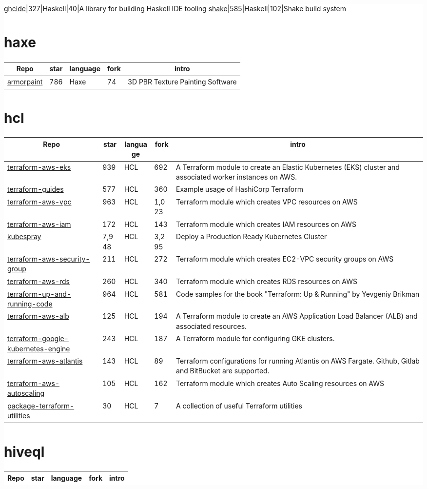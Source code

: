[ghcide](https://github.com/digital-asset/ghcide)|327|Haskell|40|A library for building Haskell IDE tooling
[shake](https://github.com/ndmitchell/shake)|585|Haskell|102|Shake build system


# haxe

Repo|star|language|fork|intro
-|-|-|-|-
[armorpaint](https://github.com/armory3d/armorpaint)|786|Haxe|74|3D PBR Texture Painting Software


# hcl

Repo|star|language|fork|intro
-|-|-|-|-
[terraform-aws-eks](https://github.com/terraform-aws-modules/terraform-aws-eks)|939|HCL|692|A Terraform module to create an Elastic Kubernetes (EKS) cluster and associated worker instances on AWS.
[terraform-guides](https://github.com/hashicorp/terraform-guides)|577|HCL|360|Example usage of HashiCorp Terraform
[terraform-aws-vpc](https://github.com/terraform-aws-modules/terraform-aws-vpc)|963|HCL|1,023|Terraform module which creates VPC resources on AWS
[terraform-aws-iam](https://github.com/terraform-aws-modules/terraform-aws-iam)|172|HCL|143|Terraform module which creates IAM resources on AWS
[kubespray](https://github.com/kubernetes-sigs/kubespray)|7,948|HCL|3,295|Deploy a Production Ready Kubernetes Cluster
[terraform-aws-security-group](https://github.com/terraform-aws-modules/terraform-aws-security-group)|211|HCL|272|Terraform module which creates EC2-VPC security groups on AWS
[terraform-aws-rds](https://github.com/terraform-aws-modules/terraform-aws-rds)|260|HCL|340|Terraform module which creates RDS resources on AWS
[terraform-up-and-running-code](https://github.com/brikis98/terraform-up-and-running-code)|964|HCL|581|Code samples for the book "Terraform: Up & Running" by Yevgeniy Brikman
[terraform-aws-alb](https://github.com/terraform-aws-modules/terraform-aws-alb)|125|HCL|194|A Terraform module to create an AWS Application Load Balancer (ALB) and associated resources.
[terraform-google-kubernetes-engine](https://github.com/terraform-google-modules/terraform-google-kubernetes-engine)|243|HCL|187|A Terraform module for configuring GKE clusters.
[terraform-aws-atlantis](https://github.com/terraform-aws-modules/terraform-aws-atlantis)|143|HCL|89|Terraform configurations for running Atlantis on AWS Fargate. Github, Gitlab and BitBucket are supported.
[terraform-aws-autoscaling](https://github.com/terraform-aws-modules/terraform-aws-autoscaling)|105|HCL|162|Terraform module which creates Auto Scaling resources on AWS
[package-terraform-utilities](https://github.com/gruntwork-io/package-terraform-utilities)|30|HCL|7|A collection of useful Terraform utilities


# hiveql

Repo|star|language|fork|intro
-|-|-|-|-

